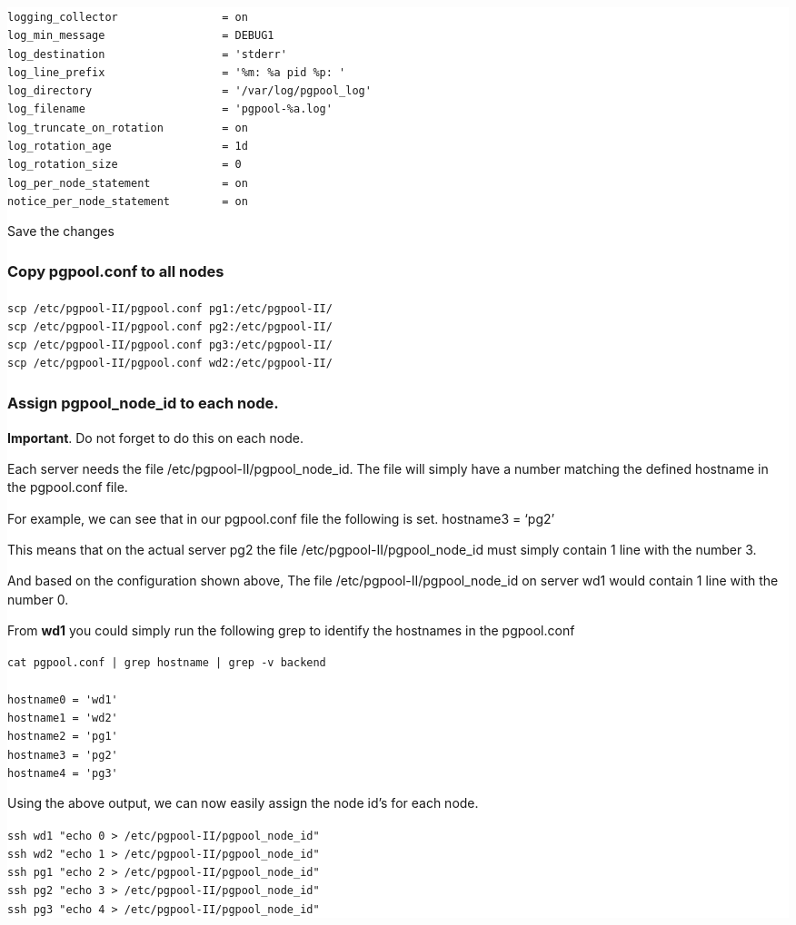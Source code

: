     logging_collector                = on
    log_min_message                  = DEBUG1
    log_destination                  = 'stderr'
    log_line_prefix                  = '%m: %a pid %p: '
    log_directory                    = '/var/log/pgpool_log'
    log_filename                     = 'pgpool-%a.log'
    log_truncate_on_rotation         = on
    log_rotation_age                 = 1d
    log_rotation_size                = 0
    log_per_node_statement           = on
    notice_per_node_statement        = on


Save the changes

  

### Copy pgpool.conf to all nodes

    scp /etc/pgpool-II/pgpool.conf pg1:/etc/pgpool-II/  
    scp /etc/pgpool-II/pgpool.conf pg2:/etc/pgpool-II/  
    scp /etc/pgpool-II/pgpool.conf pg3:/etc/pgpool-II/  
    scp /etc/pgpool-II/pgpool.conf wd2:/etc/pgpool-II/



### Assign pgpool_node_id to each node.

**Important**. Do not forget to do this on each node.

Each server needs the file /etc/pgpool-II/pgpool_node_id. The file will simply have a number matching the defined hostname in the pgpool.conf file.

  

For example, we can see that in our pgpool.conf file the following is set. hostname3 = ‘pg2’

This means that on the actual server pg2 the file /etc/pgpool-II/pgpool_node_id must simply contain 1 line with the number 3.

And based on the configuration shown above, The file /etc/pgpool-II/pgpool_node_id on server wd1 would contain 1 line with the number 0.

From **wd1** you could simply run the following grep to identify the hostnames in the pgpool.conf

  

    cat pgpool.conf | grep hostname | grep -v backend  
      
    hostname0 = 'wd1'  
    hostname1 = 'wd2'  
    hostname2 = 'pg1'  
    hostname3 = 'pg2'  
    hostname4 = 'pg3'


Using the above output, we can now easily assign the node id’s for each node.

    ssh wd1 "echo 0 > /etc/pgpool-II/pgpool_node_id"
    ssh wd2 "echo 1 > /etc/pgpool-II/pgpool_node_id"
    ssh pg1 "echo 2 > /etc/pgpool-II/pgpool_node_id"
    ssh pg2 "echo 3 > /etc/pgpool-II/pgpool_node_id"
    ssh pg3 "echo 4 > /etc/pgpool-II/pgpool_node_id"
